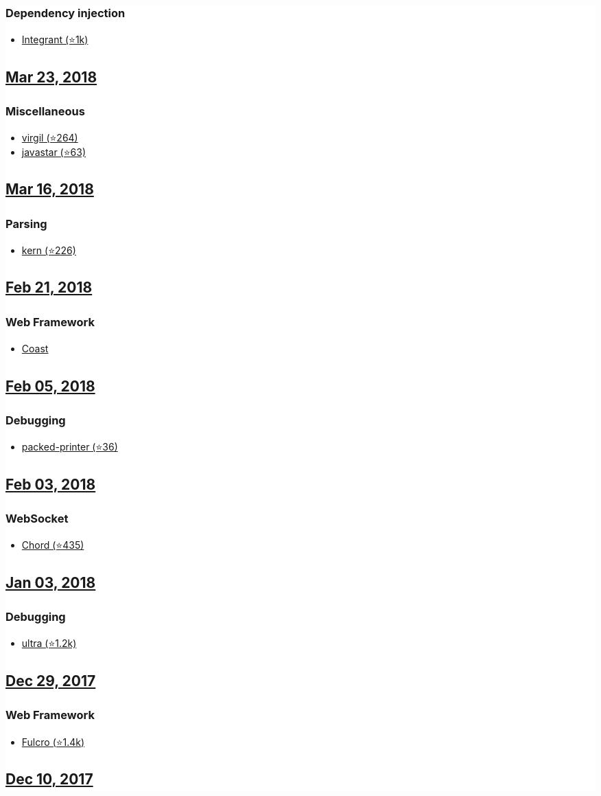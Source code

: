 ### Dependency injection

*   [Integrant (⭐1k)](https://github.com/weavejester/integrant)

## [Mar 23, 2018](/content/2018/03/23/README.md)

### Miscellaneous

*   [virgil (⭐264)](https://github.com/ztellman/virgil)
*   [javastar (⭐63)](https://github.com/tailrecursion/javastar)

## [Mar 16, 2018](/content/2018/03/16/README.md)

### Parsing

*   [kern (⭐226)](https://github.com/blancas/kern)

## [Feb 21, 2018](/content/2018/02/21/README.md)

### Web Framework

*   [Coast](http://coastonclojure.com/)

## [Feb 05, 2018](/content/2018/02/05/README.md)

### Debugging

*   [packed-printer (⭐36)](https://github.com/cgrand/packed-printer)

## [Feb 03, 2018](/content/2018/02/03/README.md)

### WebSocket

*   [Chord (⭐435)](https://github.com/jarohen/chord)

## [Jan 03, 2018](/content/2018/01/03/README.md)

### Debugging

*   [ultra (⭐1.2k)](https://github.com/venantius/ultra)

## [Dec 29, 2017](/content/2017/12/29/README.md)

### Web Framework

*   [Fulcro (⭐1.4k)](https://github.com/fulcrologic/fulcro)

## [Dec 10, 2017](/content/2017/12/10/README.md)
